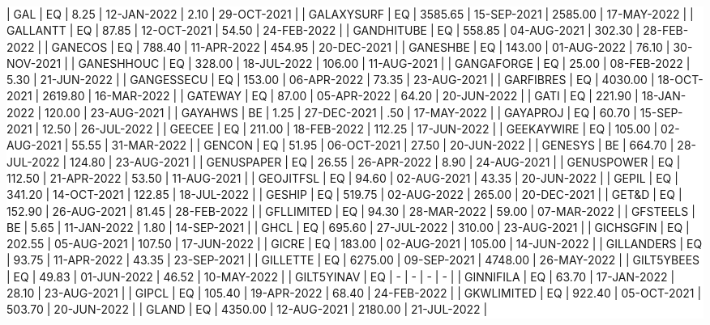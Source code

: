 | GAL | EQ | 8.25 | 12-JAN-2022 | 2.10 | 29-OCT-2021 |
| GALAXYSURF | EQ | 3585.65 | 15-SEP-2021 | 2585.00 | 17-MAY-2022 |
| GALLANTT | EQ | 87.85 | 12-OCT-2021 | 54.50 | 24-FEB-2022 |
| GANDHITUBE | EQ | 558.85 | 04-AUG-2021 | 302.30 | 28-FEB-2022 |
| GANECOS | EQ | 788.40 | 11-APR-2022 | 454.95 | 20-DEC-2021 |
| GANESHBE | EQ | 143.00 | 01-AUG-2022 | 76.10 | 30-NOV-2021 |
| GANESHHOUC | EQ | 328.00 | 18-JUL-2022 | 106.00 | 11-AUG-2021 |
| GANGAFORGE | EQ | 25.00 | 08-FEB-2022 | 5.30 | 21-JUN-2022 |
| GANGESSECU | EQ | 153.00 | 06-APR-2022 | 73.35 | 23-AUG-2021 |
| GARFIBRES | EQ | 4030.00 | 18-OCT-2021 | 2619.80 | 16-MAR-2022 |
| GATEWAY | EQ | 87.00 | 05-APR-2022 | 64.20 | 20-JUN-2022 |
| GATI | EQ | 221.90 | 18-JAN-2022 | 120.00 | 23-AUG-2021 |
| GAYAHWS | BE | 1.25 | 27-DEC-2021 | .50 | 17-MAY-2022 |
| GAYAPROJ | EQ | 60.70 | 15-SEP-2021 | 12.50 | 26-JUL-2022 |
| GEECEE | EQ | 211.00 | 18-FEB-2022 | 112.25 | 17-JUN-2022 |
| GEEKAYWIRE | EQ | 105.00 | 02-AUG-2021 | 55.55 | 31-MAR-2022 |
| GENCON | EQ | 51.95 | 06-OCT-2021 | 27.50 | 20-JUN-2022 |
| GENESYS | BE | 664.70 | 28-JUL-2022 | 124.80 | 23-AUG-2021 |
| GENUSPAPER | EQ | 26.55 | 26-APR-2022 | 8.90 | 24-AUG-2021 |
| GENUSPOWER | EQ | 112.50 | 21-APR-2022 | 53.50 | 11-AUG-2021 |
| GEOJITFSL | EQ | 94.60 | 02-AUG-2021 | 43.35 | 20-JUN-2022 |
| GEPIL | EQ | 341.20 | 14-OCT-2021 | 122.85 | 18-JUL-2022 |
| GESHIP | EQ | 519.75 | 02-AUG-2022 | 265.00 | 20-DEC-2021 |
| GET&D | EQ | 152.90 | 26-AUG-2021 | 81.45 | 28-FEB-2022 |
| GFLLIMITED | EQ | 94.30 | 28-MAR-2022 | 59.00 | 07-MAR-2022 |
| GFSTEELS | BE | 5.65 | 11-JAN-2022 | 1.80 | 14-SEP-2021 |
| GHCL | EQ | 695.60 | 27-JUL-2022 | 310.00 | 23-AUG-2021 |
| GICHSGFIN | EQ | 202.55 | 05-AUG-2021 | 107.50 | 17-JUN-2022 |
| GICRE | EQ | 183.00 | 02-AUG-2021 | 105.00 | 14-JUN-2022 |
| GILLANDERS | EQ | 93.75 | 11-APR-2022 | 43.35 | 23-SEP-2021 |
| GILLETTE | EQ | 6275.00 | 09-SEP-2021 | 4748.00 | 26-MAY-2022 |
| GILT5YBEES | EQ | 49.83 | 01-JUN-2022 | 46.52 | 10-MAY-2022 |
| GILT5YINAV | EQ | - | - | - | - |
| GINNIFILA | EQ | 63.70 | 17-JAN-2022 | 28.10 | 23-AUG-2021 |
| GIPCL | EQ | 105.40 | 19-APR-2022 | 68.40 | 24-FEB-2022 |
| GKWLIMITED | EQ | 922.40 | 05-OCT-2021 | 503.70 | 20-JUN-2022 |
| GLAND | EQ | 4350.00 | 12-AUG-2021 | 2180.00 | 21-JUL-2022 |